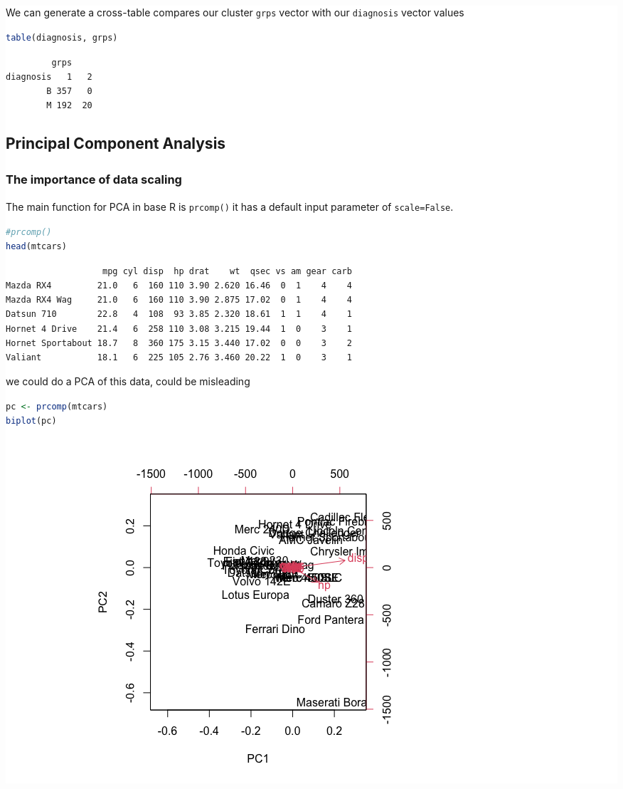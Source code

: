 We can generate a cross-table compares our cluster `grps` vector with
our `diagnosis` vector values

``` r
table(diagnosis, grps)
```

             grps
    diagnosis   1   2
            B 357   0
            M 192  20

## Principal Component Analysis

### The importance of data scaling

The main function for PCA in base R is `prcomp()` it has a default input
parameter of `scale=False`.

``` r
#prcomp()
head(mtcars)
```

                       mpg cyl disp  hp drat    wt  qsec vs am gear carb
    Mazda RX4         21.0   6  160 110 3.90 2.620 16.46  0  1    4    4
    Mazda RX4 Wag     21.0   6  160 110 3.90 2.875 17.02  0  1    4    4
    Datsun 710        22.8   4  108  93 3.85 2.320 18.61  1  1    4    1
    Hornet 4 Drive    21.4   6  258 110 3.08 3.215 19.44  1  0    3    1
    Hornet Sportabout 18.7   8  360 175 3.15 3.440 17.02  0  0    3    2
    Valiant           18.1   6  225 105 2.76 3.460 20.22  1  0    3    1

we could do a PCA of this data, could be misleading

``` r
pc <- prcomp(mtcars)
biplot(pc)
```

![](class8_files/figure-commonmark/unnamed-chunk-14-1.png)
